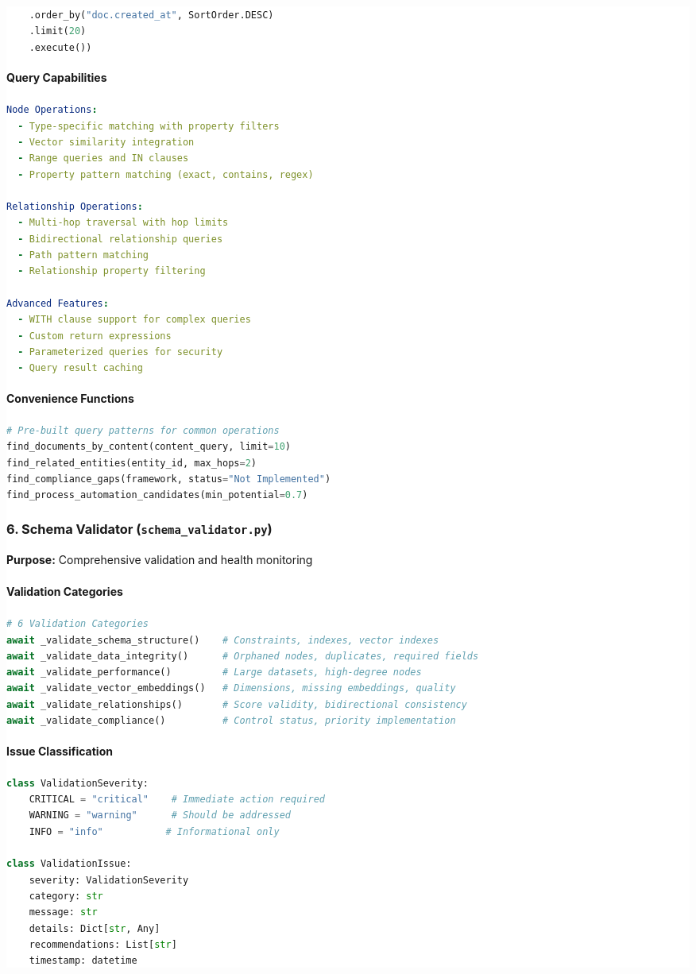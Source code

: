 ```python
    .order_by("doc.created_at", SortOrder.DESC)
    .limit(20)
    .execute())
```

#### Query Capabilities
```yaml
Node Operations:
  - Type-specific matching with property filters
  - Vector similarity integration
  - Range queries and IN clauses
  - Property pattern matching (exact, contains, regex)

Relationship Operations:
  - Multi-hop traversal with hop limits
  - Bidirectional relationship queries
  - Path pattern matching
  - Relationship property filtering

Advanced Features:
  - WITH clause support for complex queries
  - Custom return expressions
  - Parameterized queries for security
  - Query result caching
```

#### Convenience Functions
```python
# Pre-built query patterns for common operations
find_documents_by_content(content_query, limit=10)
find_related_entities(entity_id, max_hops=2)
find_compliance_gaps(framework, status="Not Implemented")
find_process_automation_candidates(min_potential=0.7)
```

### 6. Schema Validator (`schema_validator.py`)

**Purpose:** Comprehensive validation and health monitoring

#### Validation Categories
```python
# 6 Validation Categories
await _validate_schema_structure()    # Constraints, indexes, vector indexes
await _validate_data_integrity()      # Orphaned nodes, duplicates, required fields
await _validate_performance()         # Large datasets, high-degree nodes
await _validate_vector_embeddings()   # Dimensions, missing embeddings, quality
await _validate_relationships()       # Score validity, bidirectional consistency
await _validate_compliance()          # Control status, priority implementation
```

#### Issue Classification
```python
class ValidationSeverity:
    CRITICAL = "critical"    # Immediate action required
    WARNING = "warning"      # Should be addressed
    INFO = "info"           # Informational only

class ValidationIssue:
    severity: ValidationSeverity
    category: str
    message: str
    details: Dict[str, Any]
    recommendations: List[str]
    timestamp: datetime
```